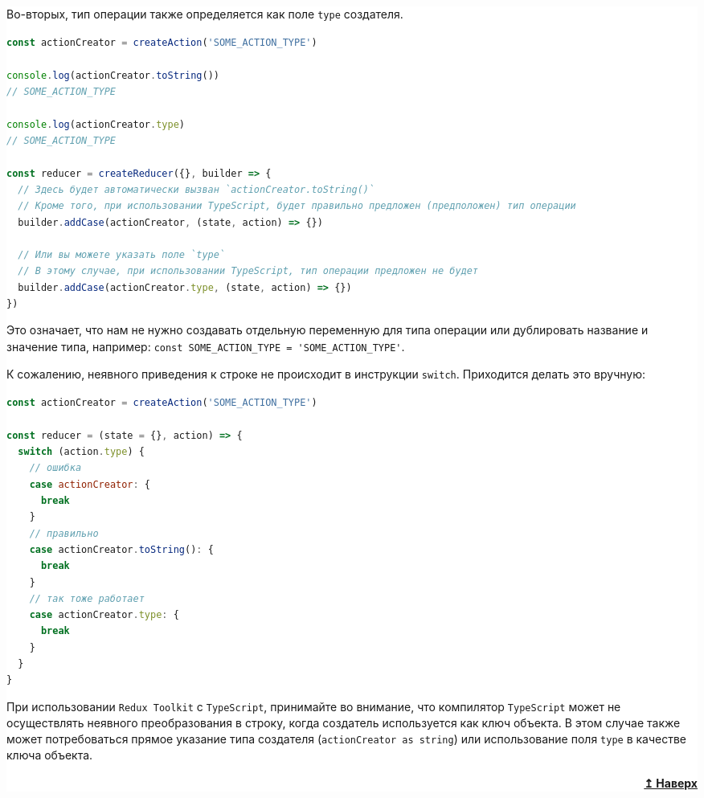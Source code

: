 Во-вторых, тип операции также определяется как поле `type` создателя.

```js
const actionCreator = createAction('SOME_ACTION_TYPE')

console.log(actionCreator.toString())
// SOME_ACTION_TYPE

console.log(actionCreator.type)
// SOME_ACTION_TYPE

const reducer = createReducer({}, builder => {
  // Здесь будет автоматически вызван `actionCreator.toString()`
  // Кроме того, при использовании TypeScript, будет правильно предложен (предположен) тип операции
  builder.addCase(actionCreator, (state, action) => {})

  // Или вы можете указать поле `type`
  // В этому случае, при использовании TypeScript, тип операции предложен не будет
  builder.addCase(actionCreator.type, (state, action) => {})
})
```

Это означает, что нам не нужно создавать отдельную переменную для типа операции или дублировать название и значение типа, например: `const SOME_ACTION_TYPE = 'SOME_ACTION_TYPE'`.

К сожалению, неявного приведения к строке не происходит в инструкции `switch`. Приходится делать это вручную:

```js
const actionCreator = createAction('SOME_ACTION_TYPE')

const reducer = (state = {}, action) => {
  switch (action.type) {
    // ошибка
    case actionCreator: {
      break
    }
    // правильно
    case actionCreator.toString(): {
      break
    }
    // так тоже работает
    case actionCreator.type: {
      break
    }
  }
}
```

При использовании `Redux Toolkit` с `TypeScript`, принимайте во внимание, что компилятор `TypeScript` может не осуществлять неявного преобразования в строку, когда создатель используется как ключ объекта. В этом случае также может потребоваться прямое указание типа создателя (`actionCreator as string`) или использование поля `type` в качестве ключа объекта.

<div align="right">
  <b><a href="#guide">↥ Наверх</a></b>
</div>
